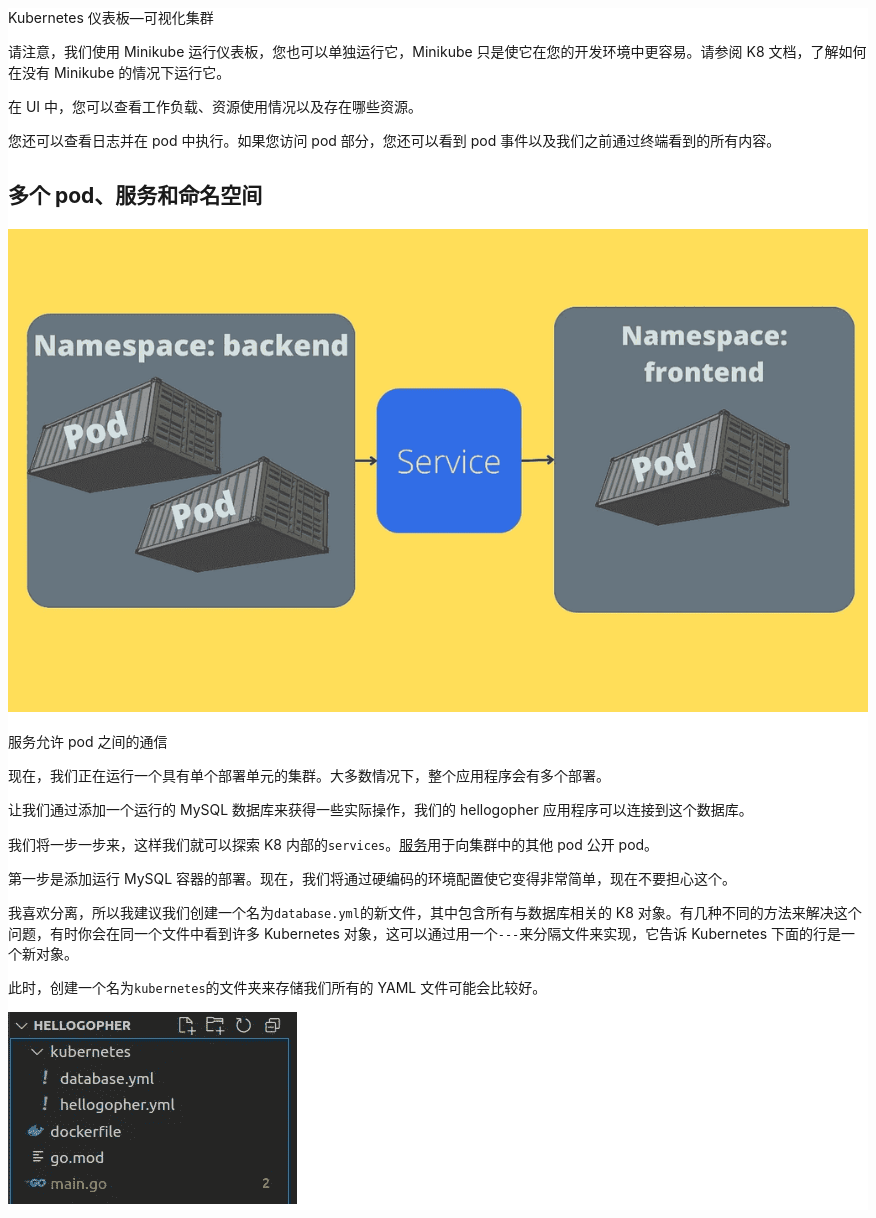 Kubernetes 仪表板—可视化集群

请注意，我们使用 Minikube 运行仪表板，您也可以单独运行它，Minikube 只是使它在您的开发环境中更容易。请参阅 K8 文档，了解如何在没有 Minikube 的情况下运行它。

在 UI 中，您可以查看工作负载、资源使用情况以及存在哪些资源。

您还可以查看日志并在 pod 中执行。如果您访问 pod 部分，您还可以看到 pod 事件以及我们之前通过终端看到的所有内容。

## 多个 pod、服务和命名空间

![](img/748615da104a6b8dff6502a7f76b10b5.png)

服务允许 pod 之间的通信

现在，我们正在运行一个具有单个部署单元的集群。大多数情况下，整个应用程序会有多个部署。

让我们通过添加一个运行的 MySQL 数据库来获得一些实际操作，我们的 hellogopher 应用程序可以连接到这个数据库。

我们将一步一步来，这样我们就可以探索 K8 内部的`services`。[服务](https://kubernetes.io/docs/concepts/services-networking/service/)用于向集群中的其他 pod 公开 pod。

第一步是添加运行 MySQL 容器的部署。现在，我们将通过硬编码的环境配置使它变得非常简单，现在不要担心这个。

我喜欢分离，所以我建议我们创建一个名为`database.yml`的新文件，其中包含所有与数据库相关的 K8 对象。有几种不同的方法来解决这个问题，有时你会在同一个文件中看到许多 Kubernetes 对象，这可以通过用一个`---`来分隔文件来实现，它告诉 Kubernetes 下面的行是一个新对象。

此时，创建一个名为`kubernetes`的文件夹来存储我们所有的 YAML 文件可能会比较好。

![](img/a53d877528e94441174de479f7775a19.png)
